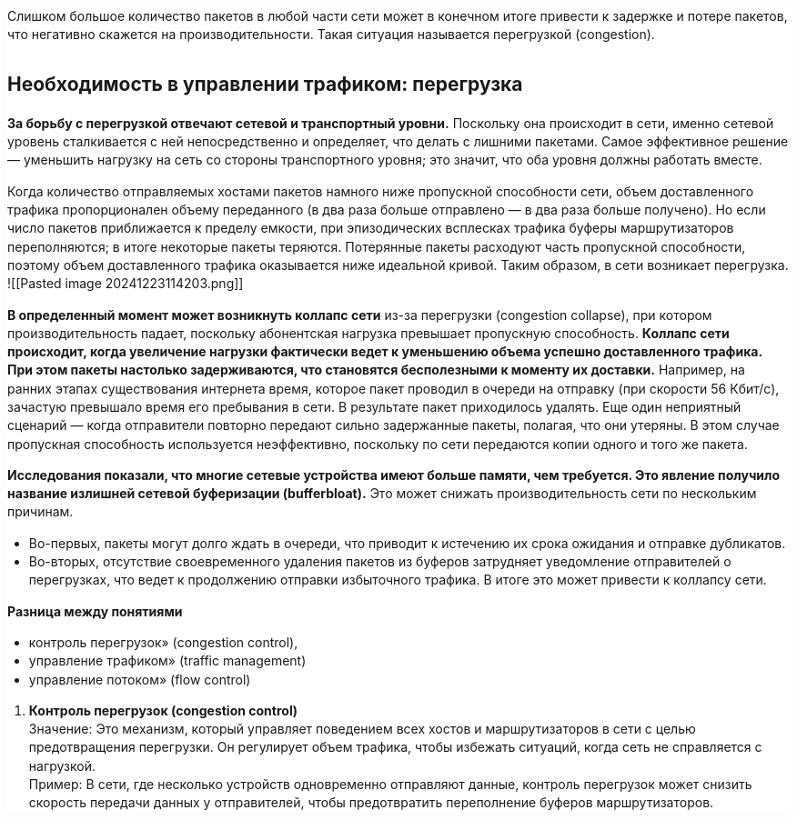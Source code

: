 
Слишком большое количество пакетов в любой части сети может в конечном итоге привести к задержке и потере пакетов, что негативно скажется на производительности. Такая ситуация называется перегрузкой (congestion).

## Необходимость в управлении трафиком: перегрузка

**За борьбу с перегрузкой отвечают сетевой и транспортный уровни.**
Поскольку она происходит в сети, именно сетевой уровень сталкивается с ней непосредственно и определяет, что делать с лишними пакетами. Самое эффективное решение — уменьшить нагрузку на сеть со стороны транспортного уровня; это значит, что оба уровня должны работать вместе. 

Когда количество отправляемых хостами пакетов намного ниже пропускной способности сети, объем доставленного трафика пропорционален объему переданного (в два раза больше отправлено — в два раза больше получено). Но если число пакетов приближается к пределу емкости, при эпизодических всплесках трафика буферы маршрутизаторов переполняются; в итоге некоторые пакеты теряются. Потерянные пакеты расходуют часть пропускной способности, поэтому объем доставленного трафика оказывается ниже идеальной кривой. Таким образом,
в сети возникает перегрузка.
![[Pasted image 20241223114203.png]]

**В определенный момент может возникнуть коллапс сети** из-за перегрузки (congestion collapse), при котором производительность падает, поскольку абонентская нагрузка превышает пропускную способность. **Коллапс сети происходит, когда увеличение нагрузки фактически ведет к уменьшению объема успешно доставленного трафика. При этом пакеты настолько задерживаются, что становятся бесполезными к моменту их доставки.** Например, на ранних этапах существования интернета время, которое пакет проводил в очереди на отправку (при скорости 56 Кбит/с), зачастую превышало время его пребывания в сети. В результате пакет приходилось удалять. Еще один неприятный сценарий — когда отправители повторно передают сильно задержанные пакеты, полагая, что они утеряны. В этом случае пропускная способность используется неэффективно, поскольку по сети передаются копии одного и того же пакета.

**Исследования показали, что многие сетевые устройства имеют больше памяти, чем требуется. Это явление получило название излишней сетевой буферизации (bufferbloat).**
Это может снижать производительность сети по нескольким причинам. 
- Во-первых, пакеты могут долго ждать в очереди, что приводит к истечению их срока ожидания и отправке дубликатов. 
- Во-вторых, отсутствие своевременного удаления пакетов из буферов затрудняет уведомление отправителей о перегрузках, что ведет к продолжению отправки избыточного трафика. В итоге это может привести к коллапсу сети.

**Разница между понятиями** 
- контроль перегрузок» (congestion control), 
- управление трафиком» (traffic management) 
- управление потоком» (flow control)

1. **Контроль перегрузок (congestion control)**  
   Значение: Это механизм, который управляет поведением всех хостов и маршрутизаторов в сети с целью предотвращения перегрузки. Он регулирует объем трафика, чтобы избежать ситуаций, когда сеть не справляется с нагрузкой.  
	   Пример: В сети, где несколько устройств одновременно отправляют данные, контроль перегрузок может снизить скорость передачи данных у отправителей, чтобы предотвратить переполнение буферов маршрутизаторов.
